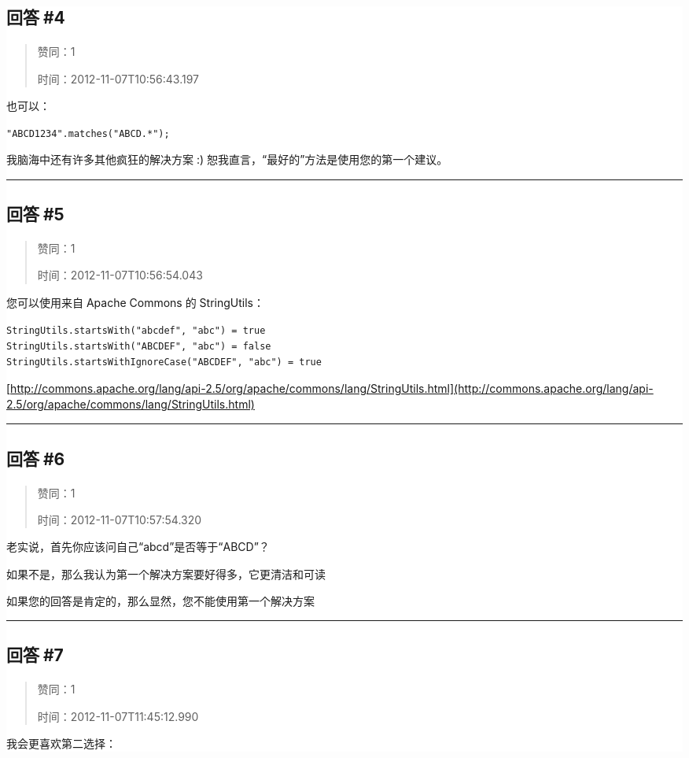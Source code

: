 ## 回答 #4

> 赞同：1
> 
> 时间：2012-11-07T10:56:43.197

也可以：

```
"ABCD1234".matches("ABCD.*"); 
```

我脑海中还有许多其他疯狂的解决方案 :) 恕我直言，“最好的”方法是使用您的第一个建议。

* * *

## 回答 #5

> 赞同：1
> 
> 时间：2012-11-07T10:56:54.043

您可以使用来自 Apache Commons 的 StringUtils：

```
StringUtils.startsWith("abcdef", "abc") = true
StringUtils.startsWith("ABCDEF", "abc") = false
StringUtils.startsWithIgnoreCase("ABCDEF", "abc") = true 
```

[http://commons.apache.org/lang/api-2.5/org/apache/commons/lang/StringUtils.html](http://commons.apache.org/lang/api-2.5/org/apache/commons/lang/StringUtils.html)

* * *

## 回答 #6

> 赞同：1
> 
> 时间：2012-11-07T10:57:54.320

老实说，首先你应该问自己“abcd”是否等于“ABCD”？

如果不是，那么我认为第一个解决方案要好得多，它更清洁和可读

如果您的回答是肯定的，那么显然，您不能使用第一个解决方案

* * *

## 回答 #7

> 赞同：1
> 
> 时间：2012-11-07T11:45:12.990

我会更喜欢第二选择：

